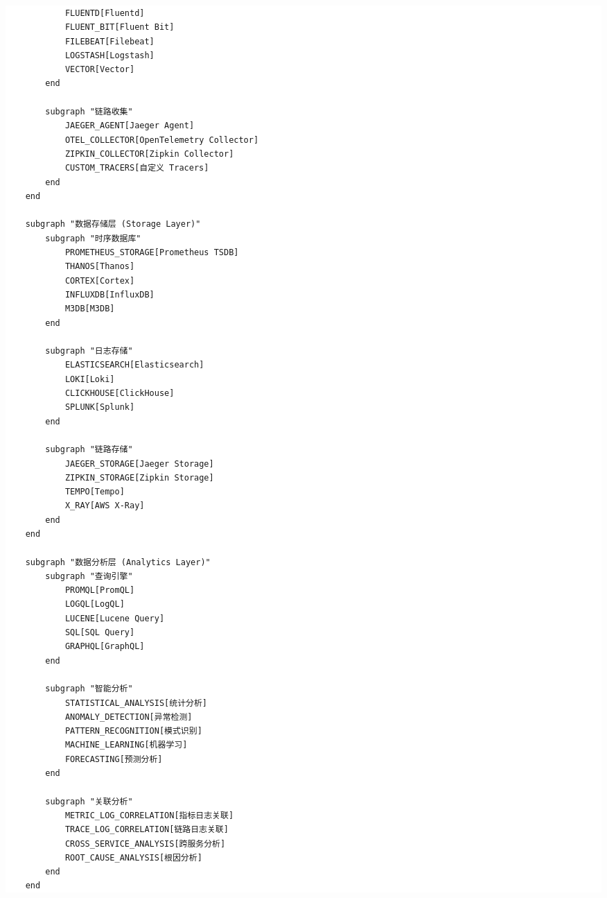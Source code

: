 ```mermaid
            FLUENTD[Fluentd]
            FLUENT_BIT[Fluent Bit]
            FILEBEAT[Filebeat]
            LOGSTASH[Logstash]
            VECTOR[Vector]
        end
        
        subgraph "链路收集"
            JAEGER_AGENT[Jaeger Agent]
            OTEL_COLLECTOR[OpenTelemetry Collector]
            ZIPKIN_COLLECTOR[Zipkin Collector]
            CUSTOM_TRACERS[自定义 Tracers]
        end
    end
    
    subgraph "数据存储层 (Storage Layer)"
        subgraph "时序数据库"
            PROMETHEUS_STORAGE[Prometheus TSDB]
            THANOS[Thanos]
            CORTEX[Cortex]
            INFLUXDB[InfluxDB]
            M3DB[M3DB]
        end
        
        subgraph "日志存储"
            ELASTICSEARCH[Elasticsearch]
            LOKI[Loki]
            CLICKHOUSE[ClickHouse]
            SPLUNK[Splunk]
        end
        
        subgraph "链路存储"
            JAEGER_STORAGE[Jaeger Storage]
            ZIPKIN_STORAGE[Zipkin Storage]
            TEMPO[Tempo]
            X_RAY[AWS X-Ray]
        end
    end
    
    subgraph "数据分析层 (Analytics Layer)"
        subgraph "查询引擎"
            PROMQL[PromQL]
            LOGQL[LogQL]
            LUCENE[Lucene Query]
            SQL[SQL Query]
            GRAPHQL[GraphQL]
        end
        
        subgraph "智能分析"
            STATISTICAL_ANALYSIS[统计分析]
            ANOMALY_DETECTION[异常检测]
            PATTERN_RECOGNITION[模式识别]
            MACHINE_LEARNING[机器学习]
            FORECASTING[预测分析]
        end
        
        subgraph "关联分析"
            METRIC_LOG_CORRELATION[指标日志关联]
            TRACE_LOG_CORRELATION[链路日志关联]
            CROSS_SERVICE_ANALYSIS[跨服务分析]
            ROOT_CAUSE_ANALYSIS[根因分析]
        end
    end
```